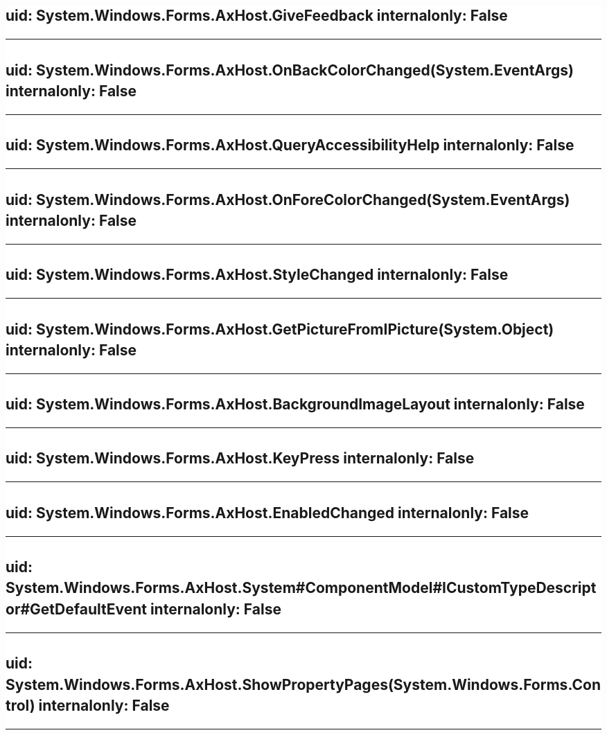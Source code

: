 uid: System.Windows.Forms.AxHost.GiveFeedback
internalonly: False
---

---
uid: System.Windows.Forms.AxHost.OnBackColorChanged(System.EventArgs)
internalonly: False
---

---
uid: System.Windows.Forms.AxHost.QueryAccessibilityHelp
internalonly: False
---

---
uid: System.Windows.Forms.AxHost.OnForeColorChanged(System.EventArgs)
internalonly: False
---

---
uid: System.Windows.Forms.AxHost.StyleChanged
internalonly: False
---

---
uid: System.Windows.Forms.AxHost.GetPictureFromIPicture(System.Object)
internalonly: False
---

---
uid: System.Windows.Forms.AxHost.BackgroundImageLayout
internalonly: False
---

---
uid: System.Windows.Forms.AxHost.KeyPress
internalonly: False
---

---
uid: System.Windows.Forms.AxHost.EnabledChanged
internalonly: False
---

---
uid: System.Windows.Forms.AxHost.System#ComponentModel#ICustomTypeDescriptor#GetDefaultEvent
internalonly: False
---

---
uid: System.Windows.Forms.AxHost.ShowPropertyPages(System.Windows.Forms.Control)
internalonly: False
---

---